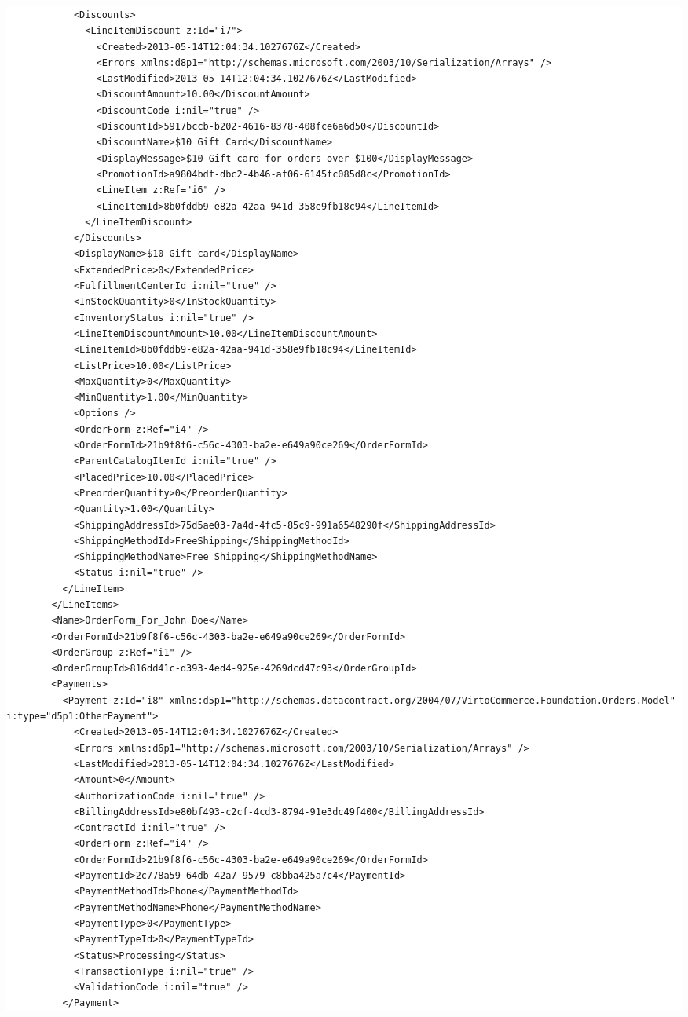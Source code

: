 ```
            <Discounts>
              <LineItemDiscount z:Id="i7">
                <Created>2013-05-14T12:04:34.1027676Z</Created>
                <Errors xmlns:d8p1="http://schemas.microsoft.com/2003/10/Serialization/Arrays" />
                <LastModified>2013-05-14T12:04:34.1027676Z</LastModified>
                <DiscountAmount>10.00</DiscountAmount>
                <DiscountCode i:nil="true" />
                <DiscountId>5917bccb-b202-4616-8378-408fce6a6d50</DiscountId>
                <DiscountName>$10 Gift Card</DiscountName>
                <DisplayMessage>$10 Gift card for orders over $100</DisplayMessage>
                <PromotionId>a9804bdf-dbc2-4b46-af06-6145fc085d8c</PromotionId>
                <LineItem z:Ref="i6" />
                <LineItemId>8b0fddb9-e82a-42aa-941d-358e9fb18c94</LineItemId>
              </LineItemDiscount>
            </Discounts>
            <DisplayName>$10 Gift card</DisplayName>
            <ExtendedPrice>0</ExtendedPrice>
            <FulfillmentCenterId i:nil="true" />
            <InStockQuantity>0</InStockQuantity>
            <InventoryStatus i:nil="true" />
            <LineItemDiscountAmount>10.00</LineItemDiscountAmount>
            <LineItemId>8b0fddb9-e82a-42aa-941d-358e9fb18c94</LineItemId>
            <ListPrice>10.00</ListPrice>
            <MaxQuantity>0</MaxQuantity>
            <MinQuantity>1.00</MinQuantity>
            <Options />
            <OrderForm z:Ref="i4" />
            <OrderFormId>21b9f8f6-c56c-4303-ba2e-e649a90ce269</OrderFormId>
            <ParentCatalogItemId i:nil="true" />
            <PlacedPrice>10.00</PlacedPrice>
            <PreorderQuantity>0</PreorderQuantity>
            <Quantity>1.00</Quantity>
            <ShippingAddressId>75d5ae03-7a4d-4fc5-85c9-991a6548290f</ShippingAddressId>
            <ShippingMethodId>FreeShipping</ShippingMethodId>
            <ShippingMethodName>Free Shipping</ShippingMethodName>
            <Status i:nil="true" />
          </LineItem>
        </LineItems>
        <Name>OrderForm_For_John Doe</Name>
        <OrderFormId>21b9f8f6-c56c-4303-ba2e-e649a90ce269</OrderFormId>
        <OrderGroup z:Ref="i1" />
        <OrderGroupId>816dd41c-d393-4ed4-925e-4269dcd47c93</OrderGroupId>
        <Payments>
          <Payment z:Id="i8" xmlns:d5p1="http://schemas.datacontract.org/2004/07/VirtoCommerce.Foundation.Orders.Model" i:type="d5p1:OtherPayment">
            <Created>2013-05-14T12:04:34.1027676Z</Created>
            <Errors xmlns:d6p1="http://schemas.microsoft.com/2003/10/Serialization/Arrays" />
            <LastModified>2013-05-14T12:04:34.1027676Z</LastModified>
            <Amount>0</Amount>
            <AuthorizationCode i:nil="true" />
            <BillingAddressId>e80bf493-c2cf-4cd3-8794-91e3dc49f400</BillingAddressId>
            <ContractId i:nil="true" />
            <OrderForm z:Ref="i4" />
            <OrderFormId>21b9f8f6-c56c-4303-ba2e-e649a90ce269</OrderFormId>
            <PaymentId>2c778a59-64db-42a7-9579-c8bba425a7c4</PaymentId>
            <PaymentMethodId>Phone</PaymentMethodId>
            <PaymentMethodName>Phone</PaymentMethodName>
            <PaymentType>0</PaymentType>
            <PaymentTypeId>0</PaymentTypeId>
            <Status>Processing</Status>
            <TransactionType i:nil="true" />
            <ValidationCode i:nil="true" />
          </Payment>
```